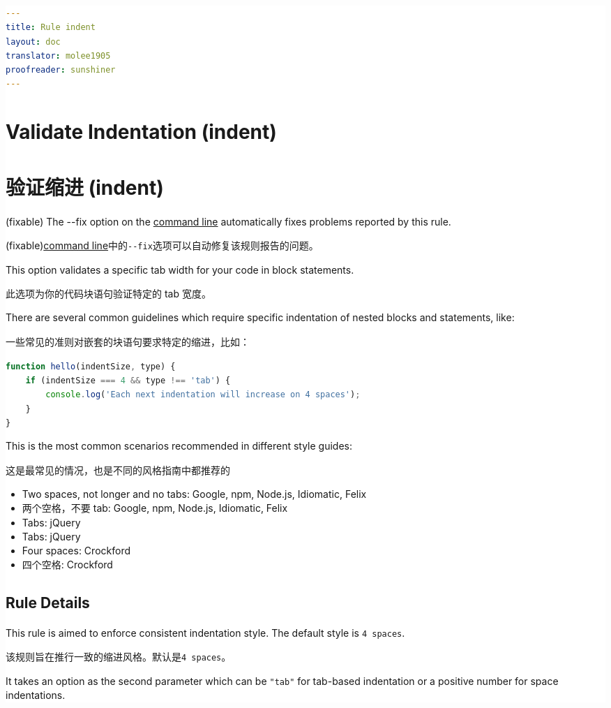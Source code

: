 ```yaml
---
title: Rule indent
layout: doc
translator: molee1905
proofreader: sunshiner
---
```



# Validate Indentation (indent)

# 验证缩进 (indent)

(fixable) The --fix option on the [command line](../user-guide/command-line-interface#fix) automatically fixes problems reported by this rule.

(fixable)[command line](../user-guide/command-line-interface#fix)中的`--fix`选项可以自动修复该规则报告的问题。

This option validates a specific tab width for your code in block statements.

此选项为你的代码块语句验证特定的 tab 宽度。

There are several common guidelines which require specific indentation of nested blocks and statements, like:

一些常见的准则对嵌套的块语句要求特定的缩进，比如：

```js
function hello(indentSize, type) {
    if (indentSize === 4 && type !== 'tab') {
        console.log('Each next indentation will increase on 4 spaces');
    }
}
```

This is the most common scenarios recommended in different style guides:

这是最常见的情况，也是不同的风格指南中都推荐的

* Two spaces, not longer and no tabs: Google, npm, Node.js, Idiomatic, Felix
* 两个空格，不要 tab: Google, npm, Node.js, Idiomatic, Felix
* Tabs: jQuery
* Tabs: jQuery
* Four spaces: Crockford
* 四个空格: Crockford

## Rule Details

This rule is aimed to enforce consistent indentation style. The default style is `4 spaces`.

该规则旨在推行一致的缩进风格。默认是`4 spaces`。

It takes an option as the second parameter which can be `"tab"` for tab-based indentation or a positive number for space indentations.
